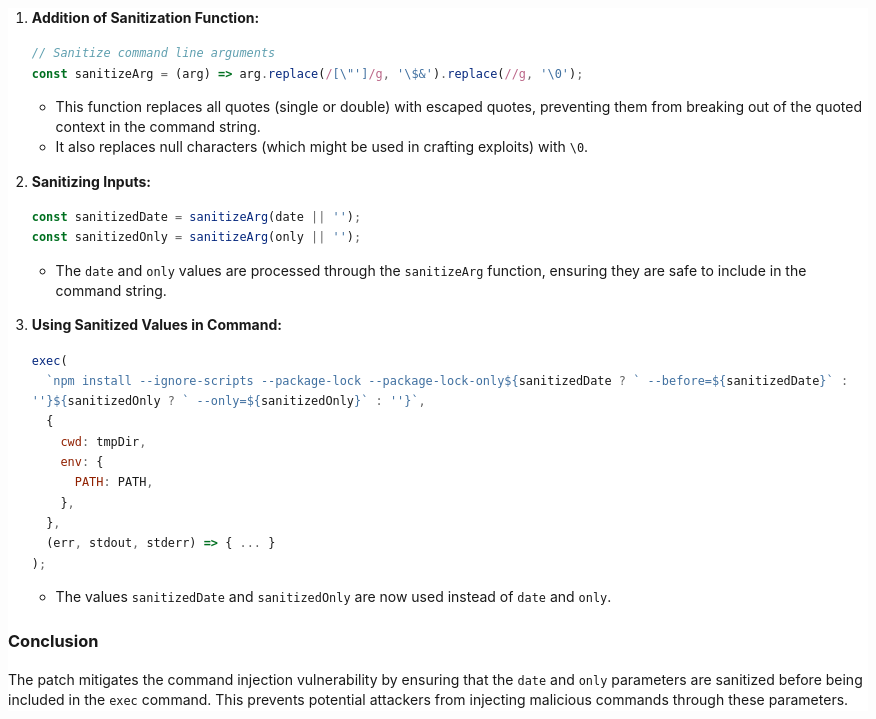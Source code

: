 1. **Addition of Sanitization Function:**
   ```javascript
   // Sanitize command line arguments
   const sanitizeArg = (arg) => arg.replace(/[\"']/g, '\$&').replace(/ /g, '\0');
   ```
   - This function replaces all quotes (single or double) with escaped quotes, preventing them from breaking out of the quoted context in the command string.
   - It also replaces null characters (which might be used in crafting exploits) with `\0`.

2. **Sanitizing Inputs:**
   ```javascript
   const sanitizedDate = sanitizeArg(date || '');
   const sanitizedOnly = sanitizeArg(only || '');
   ```
   - The `date` and `only` values are processed through the `sanitizeArg` function, ensuring they are safe to include in the command string.

3. **Using Sanitized Values in Command:**
   ```javascript
   exec(
     `npm install --ignore-scripts --package-lock --package-lock-only${sanitizedDate ? ` --before=${sanitizedDate}` : ''}${sanitizedOnly ? ` --only=${sanitizedOnly}` : ''}`,
     {
       cwd: tmpDir,
       env: {
         PATH: PATH,
       },
     },
     (err, stdout, stderr) => { ... }
   );
   ```
   - The values `sanitizedDate` and `sanitizedOnly` are now used instead of `date` and `only`.

### Conclusion
The patch mitigates the command injection vulnerability by ensuring that the `date` and `only` parameters are sanitized before being included in the `exec` command. This prevents potential attackers from injecting malicious commands through these parameters.